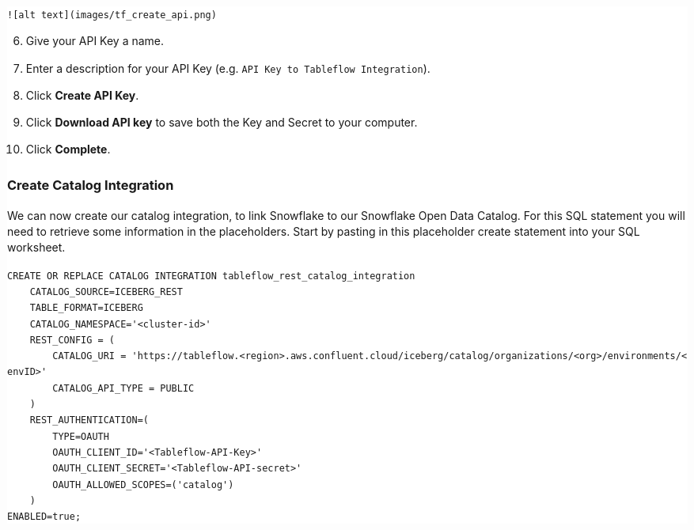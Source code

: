     ![alt text](images/tf_create_api.png)

6. Give your API Key a name.

7. Enter a description for your API Key (e.g. `API Key to Tableflow Integration`).

8. Click **Create API Key**.

9. Click **Download API key** to save both the Key and Secret to your computer.

10. Click **Complete**.

### Create Catalog Integration

We can now create our catalog integration, to link Snowflake to our Snowflake Open Data Catalog. For this SQL statement you will need to retrieve some information in the placeholders. Start by pasting in this placeholder create statement into your SQL worksheet.

```
CREATE OR REPLACE CATALOG INTEGRATION tableflow_rest_catalog_integration
    CATALOG_SOURCE=ICEBERG_REST
    TABLE_FORMAT=ICEBERG
    CATALOG_NAMESPACE='<cluster-id>'
    REST_CONFIG = (
        CATALOG_URI = 'https://tableflow.<region>.aws.confluent.cloud/iceberg/catalog/organizations/<org>/environments/<envID>'
        CATALOG_API_TYPE = PUBLIC
    )
    REST_AUTHENTICATION=(
        TYPE=OAUTH
        OAUTH_CLIENT_ID='<Tableflow-API-Key>'
        OAUTH_CLIENT_SECRET='<Tableflow-API-secret>'
        OAUTH_ALLOWED_SCOPES=('catalog')
    )
ENABLED=true;
```

